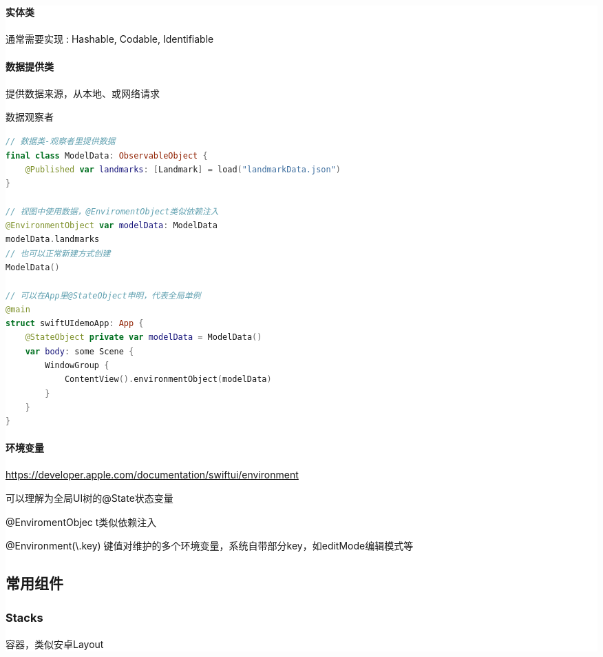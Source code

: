 #### 实体类

通常需要实现 : Hashable, Codable, Identifiable



#### 数据提供类

提供数据来源，从本地、或网络请求



数据观察者

```swift
// 数据类-观察者里提供数据
final class ModelData: ObservableObject {
    @Published var landmarks: [Landmark] = load("landmarkData.json")
}

// 视图中使用数据，@EnviromentObject类似依赖注入
@EnvironmentObject var modelData: ModelData
modelData.landmarks
// 也可以正常新建方式创建
ModelData()

// 可以在App里@StateObject申明，代表全局单例
@main
struct swiftUIdemoApp: App {
    @StateObject private var modelData = ModelData()
    var body: some Scene {
        WindowGroup {
            ContentView().environmentObject(modelData)
        }
    }
}
```



#### 环境变量

https://developer.apple.com/documentation/swiftui/environment

可以理解为全局UI树的@State状态变量

@EnviromentObjec t类似依赖注入

@Environment(\\.key) 键值对维护的多个环境变量，系统自带部分key，如editMode编辑模式等





## 常用组件

### Stacks

容器，类似安卓Layout
